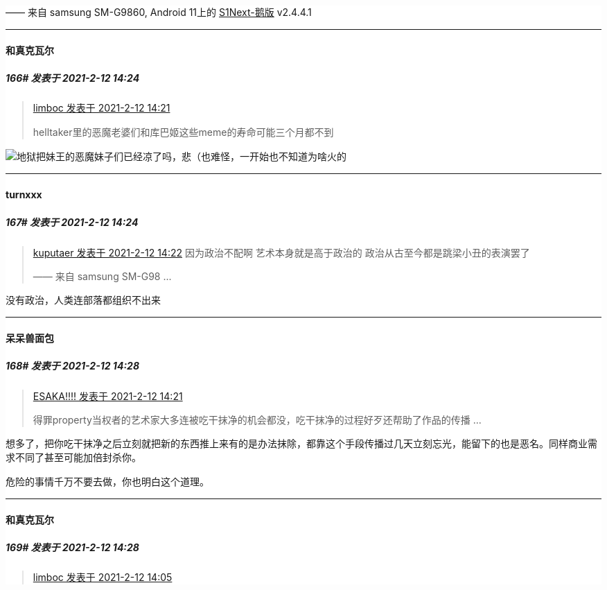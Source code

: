 —— 来自 samsung SM-G9860, Android 11上的 [S1Next-鹅版](https://github.com/ykrank/S1-Next/releases) v2.4.4.1







*****

####  和真克瓦尔  
##### 166#       发表于 2021-2-12 14:24



<blockquote><a href="httphttps://bbs.saraba1st.com/2b/forum.php?mod=redirect&amp;goto=findpost&amp;pid=50315567&amp;ptid=1987491" target="_blank">limboc 发表于 2021-2-12 14:21</a>

helltaker里的恶魔老婆们和库巴姬这些meme的寿命可能三个月都不到</blockquote>
<img src="https://static.saraba1st.com/image/smiley/face2017/068.png" referrerpolicy="no-referrer">地狱把妹王的恶魔妹子们已经凉了吗，悲（也难怪，一开始也不知道为啥火的







*****

####  turnxxx  
##### 167#       发表于 2021-2-12 14:24



<blockquote><a href="httphttps://bbs.saraba1st.com/2b/forum.php?mod=redirect&amp;goto=findpost&amp;pid=50315575&amp;ptid=1987491" target="_blank">kuputaer 发表于 2021-2-12 14:22</a>
因为政治不配啊 艺术本身就是高于政治的 政治从古至今都是跳梁小丑的表演罢了

—— 来自 samsung SM-G98 ...</blockquote>
没有政治，人类连部落都组织不出来







*****

####  呆呆兽面包  
##### 168#       发表于 2021-2-12 14:28



<blockquote><a href="httphttps://bbs.saraba1st.com/2b/forum.php?mod=redirect&amp;goto=findpost&amp;pid=50315568&amp;ptid=1987491" target="_blank">ESAKA!!!! 发表于 2021-2-12 14:21</a>

得罪property当权者的艺术家大多连被吃干抹净的机会都没，吃干抹净的过程好歹还帮助了作品的传播 ...</blockquote>
想多了，把你吃干抹净之后立刻就把新的东西推上来有的是办法抹除，都靠这个手段传播过几天立刻忘光，能留下的也是恶名。同样商业需求不同了甚至可能加倍封杀你。


危险的事情千万不要去做，你也明白这个道理。







*****

####  和真克瓦尔  
##### 169#       发表于 2021-2-12 14:28



<blockquote><a href="httphttps://bbs.saraba1st.com/2b/forum.php?mod=redirect&amp;goto=findpost&amp;pid=50315463&amp;ptid=1987491" target="_blank">limboc 发表于 2021-2-12 14:05</a>

